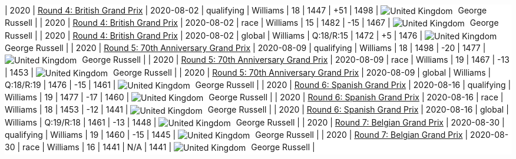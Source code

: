 | 2020 | [Round 4: British Grand Prix](../results/2020-season-report.md#round-4-british-grand-prix) | 2020-08-02 | qualifying | Williams | 18 | 1447 | +51 | 1498 | <img src="https://upload.wikimedia.org/wikipedia/commons/thumb/8/83/Flag_of_the_United_Kingdom_%283-5%29.svg/512px-Flag_of_the_United_Kingdom_%283-5%29.svg.png?20250726143817" alt="United Kingdom" width="20" height="auto" style="vertical-align: middle; margin-right: 5px;" onerror="this.outerHTML='🇬🇧'; this.style.marginRight='5px';"/> George Russell |
| 2020 | [Round 4: British Grand Prix](../results/2020-season-report.md#round-4-british-grand-prix) | 2020-08-02 | race | Williams | 15 | 1482 | -15 | 1467 | <img src="https://upload.wikimedia.org/wikipedia/commons/thumb/8/83/Flag_of_the_United_Kingdom_%283-5%29.svg/512px-Flag_of_the_United_Kingdom_%283-5%29.svg.png?20250726143817" alt="United Kingdom" width="20" height="auto" style="vertical-align: middle; margin-right: 5px;" onerror="this.outerHTML='🇬🇧'; this.style.marginRight='5px';"/> George Russell |
| 2020 | [Round 4: British Grand Prix](../results/2020-season-report.md#round-4-british-grand-prix) | 2020-08-02 | global | Williams | Q:18/R:15 | 1472 | +5 | 1476 | <img src="https://upload.wikimedia.org/wikipedia/commons/thumb/8/83/Flag_of_the_United_Kingdom_%283-5%29.svg/512px-Flag_of_the_United_Kingdom_%283-5%29.svg.png?20250726143817" alt="United Kingdom" width="20" height="auto" style="vertical-align: middle; margin-right: 5px;" onerror="this.outerHTML='🇬🇧'; this.style.marginRight='5px';"/> George Russell |
| 2020 | [Round 5: 70th Anniversary Grand Prix](../results/2020-season-report.md#round-5-70th-anniversary-grand-prix) | 2020-08-09 | qualifying | Williams | 18 | 1498 | -20 | 1477 | <img src="https://upload.wikimedia.org/wikipedia/commons/thumb/8/83/Flag_of_the_United_Kingdom_%283-5%29.svg/512px-Flag_of_the_United_Kingdom_%283-5%29.svg.png?20250726143817" alt="United Kingdom" width="20" height="auto" style="vertical-align: middle; margin-right: 5px;" onerror="this.outerHTML='🇬🇧'; this.style.marginRight='5px';"/> George Russell |
| 2020 | [Round 5: 70th Anniversary Grand Prix](../results/2020-season-report.md#round-5-70th-anniversary-grand-prix) | 2020-08-09 | race | Williams | 19 | 1467 | -13 | 1453 | <img src="https://upload.wikimedia.org/wikipedia/commons/thumb/8/83/Flag_of_the_United_Kingdom_%283-5%29.svg/512px-Flag_of_the_United_Kingdom_%283-5%29.svg.png?20250726143817" alt="United Kingdom" width="20" height="auto" style="vertical-align: middle; margin-right: 5px;" onerror="this.outerHTML='🇬🇧'; this.style.marginRight='5px';"/> George Russell |
| 2020 | [Round 5: 70th Anniversary Grand Prix](../results/2020-season-report.md#round-5-70th-anniversary-grand-prix) | 2020-08-09 | global | Williams | Q:18/R:19 | 1476 | -15 | 1461 | <img src="https://upload.wikimedia.org/wikipedia/commons/thumb/8/83/Flag_of_the_United_Kingdom_%283-5%29.svg/512px-Flag_of_the_United_Kingdom_%283-5%29.svg.png?20250726143817" alt="United Kingdom" width="20" height="auto" style="vertical-align: middle; margin-right: 5px;" onerror="this.outerHTML='🇬🇧'; this.style.marginRight='5px';"/> George Russell |
| 2020 | [Round 6: Spanish Grand Prix](../results/2020-season-report.md#round-6-spanish-grand-prix) | 2020-08-16 | qualifying | Williams | 19 | 1477 | -17 | 1460 | <img src="https://upload.wikimedia.org/wikipedia/commons/thumb/8/83/Flag_of_the_United_Kingdom_%283-5%29.svg/512px-Flag_of_the_United_Kingdom_%283-5%29.svg.png?20250726143817" alt="United Kingdom" width="20" height="auto" style="vertical-align: middle; margin-right: 5px;" onerror="this.outerHTML='🇬🇧'; this.style.marginRight='5px';"/> George Russell |
| 2020 | [Round 6: Spanish Grand Prix](../results/2020-season-report.md#round-6-spanish-grand-prix) | 2020-08-16 | race | Williams | 18 | 1453 | -12 | 1441 | <img src="https://upload.wikimedia.org/wikipedia/commons/thumb/8/83/Flag_of_the_United_Kingdom_%283-5%29.svg/512px-Flag_of_the_United_Kingdom_%283-5%29.svg.png?20250726143817" alt="United Kingdom" width="20" height="auto" style="vertical-align: middle; margin-right: 5px;" onerror="this.outerHTML='🇬🇧'; this.style.marginRight='5px';"/> George Russell |
| 2020 | [Round 6: Spanish Grand Prix](../results/2020-season-report.md#round-6-spanish-grand-prix) | 2020-08-16 | global | Williams | Q:19/R:18 | 1461 | -13 | 1448 | <img src="https://upload.wikimedia.org/wikipedia/commons/thumb/8/83/Flag_of_the_United_Kingdom_%283-5%29.svg/512px-Flag_of_the_United_Kingdom_%283-5%29.svg.png?20250726143817" alt="United Kingdom" width="20" height="auto" style="vertical-align: middle; margin-right: 5px;" onerror="this.outerHTML='🇬🇧'; this.style.marginRight='5px';"/> George Russell |
| 2020 | [Round 7: Belgian Grand Prix](../results/2020-season-report.md#round-7-belgian-grand-prix) | 2020-08-30 | qualifying | Williams | 19 | 1460 | -15 | 1445 | <img src="https://upload.wikimedia.org/wikipedia/commons/thumb/8/83/Flag_of_the_United_Kingdom_%283-5%29.svg/512px-Flag_of_the_United_Kingdom_%283-5%29.svg.png?20250726143817" alt="United Kingdom" width="20" height="auto" style="vertical-align: middle; margin-right: 5px;" onerror="this.outerHTML='🇬🇧'; this.style.marginRight='5px';"/> George Russell |
| 2020 | [Round 7: Belgian Grand Prix](../results/2020-season-report.md#round-7-belgian-grand-prix) | 2020-08-30 | race | Williams | 16 | 1441 | N/A | 1441 | <img src="https://upload.wikimedia.org/wikipedia/commons/thumb/8/83/Flag_of_the_United_Kingdom_%283-5%29.svg/512px-Flag_of_the_United_Kingdom_%283-5%29.svg.png?20250726143817" alt="United Kingdom" width="20" height="auto" style="vertical-align: middle; margin-right: 5px;" onerror="this.outerHTML='🇬🇧'; this.style.marginRight='5px';"/> George Russell |